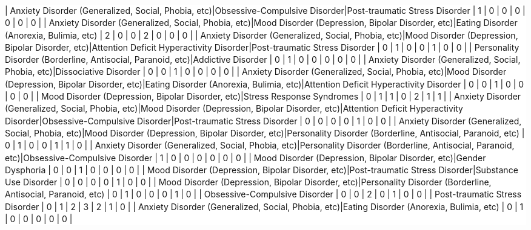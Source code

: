 | Anxiety Disorder (Generalized, Social, Phobia, etc)|Obsessive-Compulsive Disorder|Post-traumatic Stress Disorder                                                                                                                                                                              |        1 |      0 |     0 |                0 |         0 |          0 |     0 |
| Anxiety Disorder (Generalized, Social, Phobia, etc)|Mood Disorder (Depression, Bipolar Disorder, etc)|Eating Disorder (Anorexia, Bulimia, etc)                                                                                                                                                |        2 |      0 |     0 |                2 |         0 |          0 |     0 |
| Anxiety Disorder (Generalized, Social, Phobia, etc)|Mood Disorder (Depression, Bipolar Disorder, etc)|Attention Deficit Hyperactivity Disorder|Post-traumatic Stress Disorder                                                                                                                 |        0 |      1 |     0 |                0 |         1 |          0 |     0 |
| Personality Disorder (Borderline, Antisocial, Paranoid, etc)|Addictive Disorder                                                                                                                                                                                                               |        0 |      1 |     0 |                0 |         0 |          0 |     0 |
| Anxiety Disorder (Generalized, Social, Phobia, etc)|Dissociative Disorder                                                                                                                                                                                                                     |        0 |      0 |     1 |                0 |         0 |          0 |     0 |
| Anxiety Disorder (Generalized, Social, Phobia, etc)|Mood Disorder (Depression, Bipolar Disorder, etc)|Eating Disorder (Anorexia, Bulimia, etc)|Attention Deficit Hyperactivity Disorder                                                                                                       |        0 |      0 |     1 |                0 |         0 |          0 |     0 |
| Mood Disorder (Depression, Bipolar Disorder, etc)|Stress Response Syndromes                                                                                                                                                                                                                   |        0 |      1 |     1 |                0 |         2 |          1 |     1 |
| Anxiety Disorder (Generalized, Social, Phobia, etc)|Mood Disorder (Depression, Bipolar Disorder, etc)|Attention Deficit Hyperactivity Disorder|Obsessive-Compulsive Disorder|Post-traumatic Stress Disorder                                                                                   |        0 |      0 |     0 |                0 |         1 |          0 |     0 |
| Anxiety Disorder (Generalized, Social, Phobia, etc)|Mood Disorder (Depression, Bipolar Disorder, etc)|Personality Disorder (Borderline, Antisocial, Paranoid, etc)                                                                                                                            |        0 |      1 |     0 |                0 |         1 |          1 |     0 |
| Anxiety Disorder (Generalized, Social, Phobia, etc)|Personality Disorder (Borderline, Antisocial, Paranoid, etc)|Obsessive-Compulsive Disorder                                                                                                                                                |        1 |      0 |     0 |                0 |         0 |          0 |     0 |
| Mood Disorder (Depression, Bipolar Disorder, etc)|Gender Dysphoria                                                                                                                                                                                                                            |        0 |      0 |     1 |                0 |         0 |          0 |     0 |
| Mood Disorder (Depression, Bipolar Disorder, etc)|Post-traumatic Stress Disorder|Substance Use Disorder                                                                                                                                                                                       |        0 |      0 |     0 |                0 |         1 |          0 |     0 |
| Mood Disorder (Depression, Bipolar Disorder, etc)|Personality Disorder (Borderline, Antisocial, Paranoid, etc)                                                                                                                                                                                |        0 |      1 |     0 |                0 |         0 |          1 |     0 |
| Obsessive-Compulsive Disorder                                                                                                                                                                                                                                                                 |        0 |      0 |     2 |                0 |         1 |          0 |     0 |
| Post-traumatic Stress Disorder                                                                                                                                                                                                                                                                |        0 |      1 |     2 |                3 |         2 |          1 |     0 |
| Anxiety Disorder (Generalized, Social, Phobia, etc)|Eating Disorder (Anorexia, Bulimia, etc)                                                                                                                                                                                                  |        0 |      1 |     0 |                0 |         0 |          0 |     0 |
